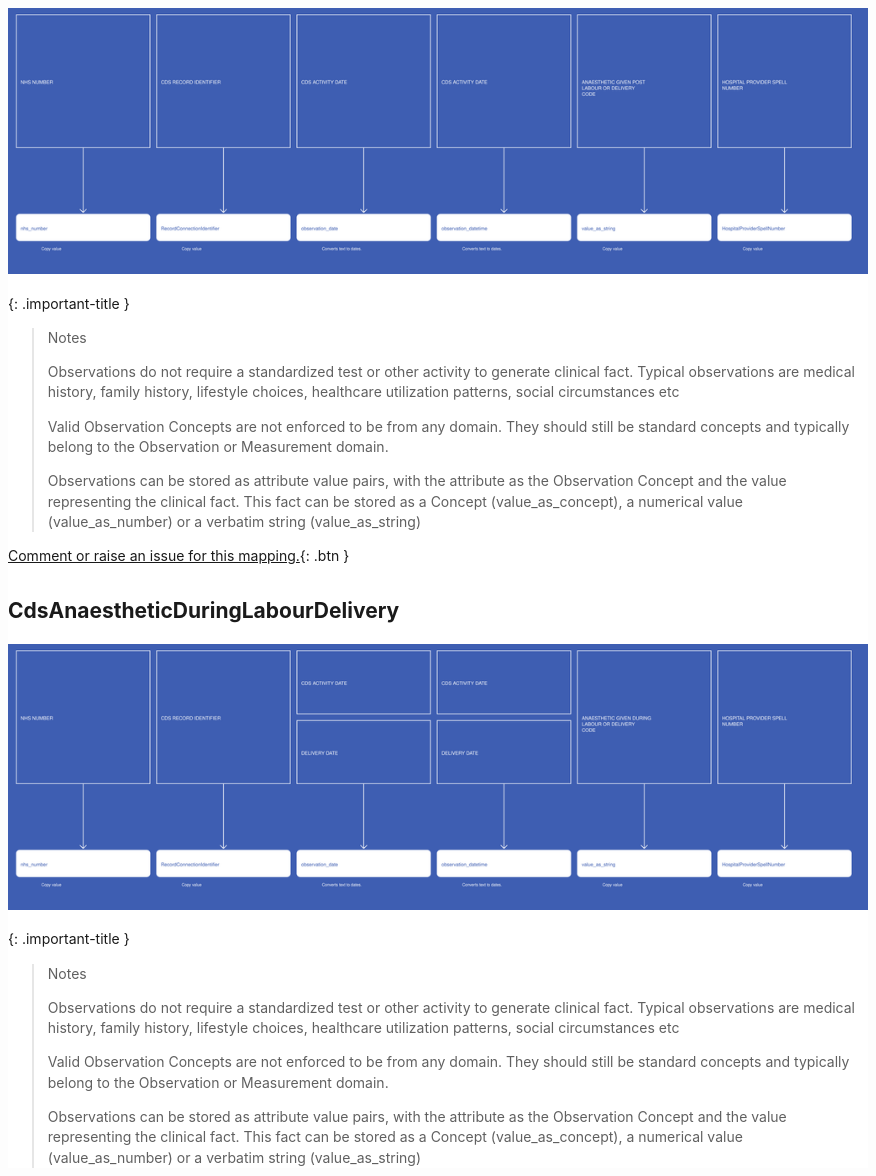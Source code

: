 <a href="CdsAnaestheticGivenPostLabourDelivery.svg" target="_blank"><img src="CdsAnaestheticGivenPostLabourDelivery.svg" /></a>

{: .important-title }
> Notes
>
> Observations do not require a standardized test or other activity to generate clinical fact. Typical observations are medical history, family history, lifestyle choices, healthcare utilization patterns, social circumstances etc
>
> Valid Observation Concepts are not enforced to be from any domain.  They should still be standard concepts and typically belong to the Observation or Measurement domain.
>
> Observations can be stored as attribute value pairs, with the attribute as the Observation Concept and the value representing the clinical fact. This fact can be stored as a Concept (value_as_concept), a numerical value (value_as_number) or a verbatim string (value_as_string)
>

[Comment or raise an issue for this mapping.](https://github.com/answerdigital/oxford-omop-data-mapper/issues/new?title=CdsAnaestheticGivenPostLabourDelivery%20mapping){: .btn }
## CdsAnaestheticDuringLabourDelivery
<a href="CdsAnaestheticDuringLabourDelivery.svg" target="_blank"><img src="CdsAnaestheticDuringLabourDelivery.svg" /></a>

{: .important-title }
> Notes
>
> Observations do not require a standardized test or other activity to generate clinical fact. Typical observations are medical history, family history, lifestyle choices, healthcare utilization patterns, social circumstances etc
>
> Valid Observation Concepts are not enforced to be from any domain.  They should still be standard concepts and typically belong to the Observation or Measurement domain.
>
> Observations can be stored as attribute value pairs, with the attribute as the Observation Concept and the value representing the clinical fact. This fact can be stored as a Concept (value_as_concept), a numerical value (value_as_number) or a verbatim string (value_as_string)
>